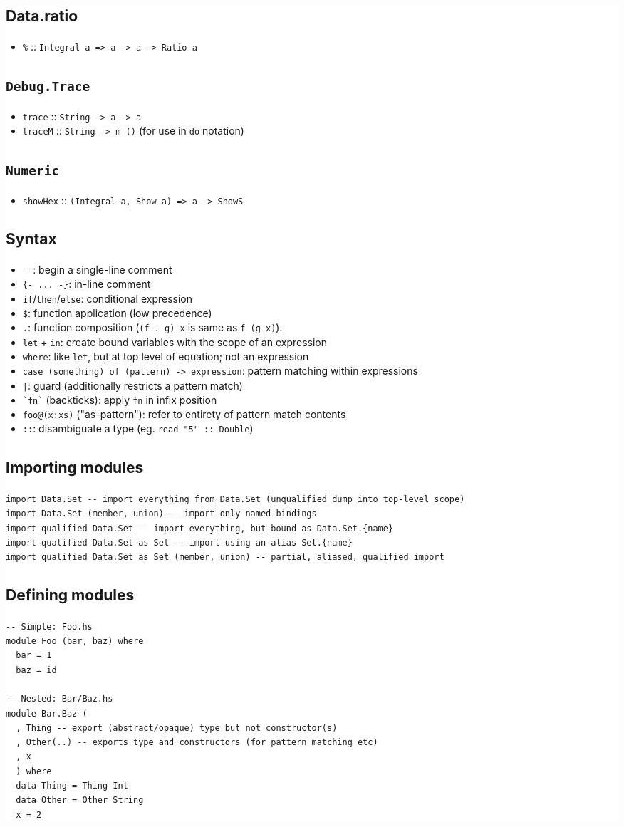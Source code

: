 ## Data.ratio

-   `%` :: `Integral a => a -> a -> Ratio a`

## `Debug.Trace`

-   `trace` :: `String -> a -> a`
-   `traceM` :: `String -> m ()` (for use in `do` notation)

## `Numeric`

-   `showHex` :: `(Integral a, Show a) => a -> ShowS`

## Syntax

-   `--`: begin a single-line comment
-   `{- ... -}`: in-line comment
-   `if`/`then`/`else`: conditional expression
-   `$`: function application (low precedence)
-   `.`: function composition (`(f . g) x` is same as `f (g x)`).
-   `let` + `in`: create bound variables with the scope of an expression
-   `where`: like `let`, but at top level of equation; not an expression
-   `case (something) of (pattern) -> expression`: pattern matching within expressions
-   `|`: guard (additionally restricts a pattern match)
-   `` `fn` `` (backticks): apply `fn` in infix position
-   `foo@(x:xs)` ("as-pattern"): refer to entirety of pattern match contents
-   `::`: disambiguate a type (eg. `read "5" :: Double`)

## Importing modules

```
import Data.Set -- import everything from Data.Set (unqualified dump into top-level scope)
import Data.Set (member, union) -- import only named bindings
import qualified Data.Set -- import everything, but bound as Data.Set.{name}
import qualified Data.Set as Set -- import using an alias Set.{name}
import qualified Data.Set as Set (member, union) -- partial, aliased, qualified import
```

## Defining modules

```
-- Simple: Foo.hs
module Foo (bar, baz) where
  bar = 1
  baz = id

-- Nested: Bar/Baz.hs
module Bar.Baz (
  , Thing -- export (abstract/opaque) type but not constructor(s)
  , Other(..) -- exports type and constructors (for pattern matching etc)
  , x
  ) where
  data Thing = Thing Int
  data Other = Other String
  x = 2
```
